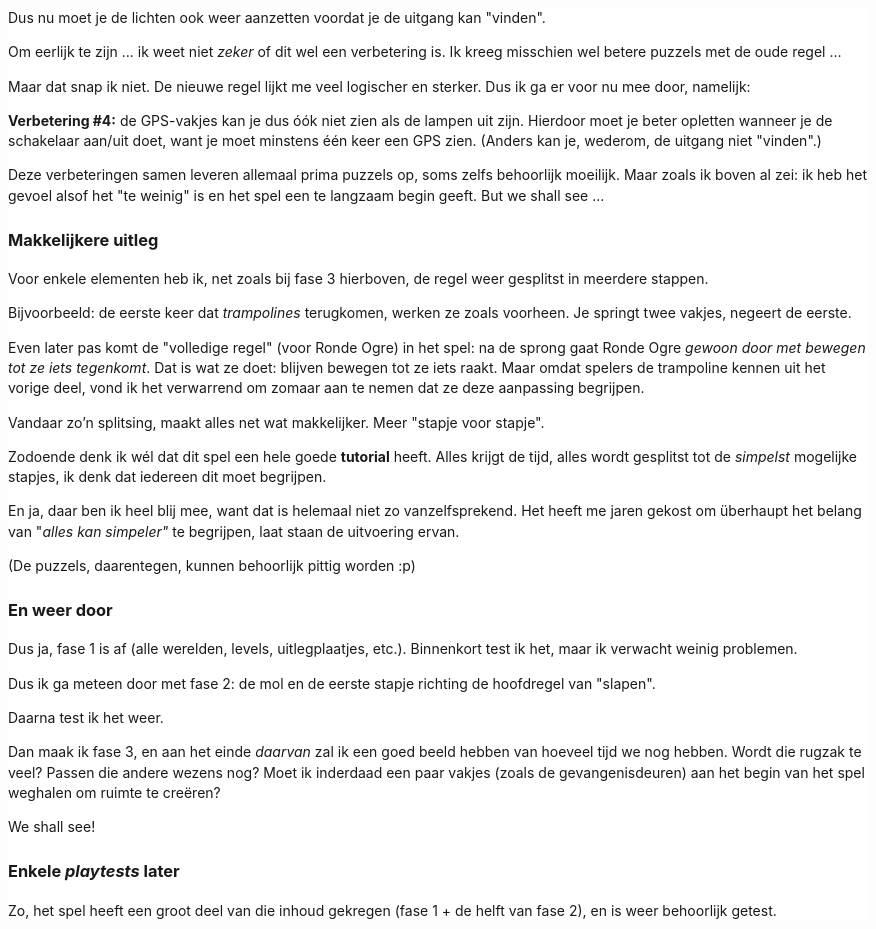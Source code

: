 Dus nu moet je de lichten ook weer aanzetten voordat je de uitgang kan "vinden".

Om eerlijk te zijn ... ik weet niet _zeker_ of dit wel een verbetering is. Ik kreeg misschien wel betere puzzels met de oude regel ...

Maar dat snap ik niet. De nieuwe regel lijkt me veel logischer en sterker. Dus ik ga er voor nu mee door, namelijk:

**Verbetering #4:** de GPS-vakjes kan je dus óók niet zien als de lampen uit zijn. Hierdoor moet je beter opletten wanneer je de schakelaar aan/uit doet, want je moet minstens één keer een GPS zien. (Anders kan je, wederom, de uitgang niet "vinden".)

Deze verbeteringen samen leveren allemaal prima puzzels op, soms zelfs behoorlijk moeilijk. Maar zoals ik boven al zei: ik heb het gevoel alsof het "te weinig" is en het spel een te langzaam begin geeft. But we shall see ...

### Makkelijkere uitleg

Voor enkele elementen heb ik, net zoals bij fase 3 hierboven, de regel weer gesplitst in meerdere stappen.

Bijvoorbeeld: de eerste keer dat _trampolines_ terugkomen, werken ze zoals voorheen. Je springt twee vakjes, negeert de eerste.

Even later pas komt de "volledige regel" (voor Ronde Ogre) in het spel: na de sprong gaat Ronde Ogre _gewoon door met bewegen tot ze iets tegenkomt_. Dat is wat ze doet: blijven bewegen tot ze iets raakt. Maar omdat spelers de trampoline kennen uit het vorige deel, vond ik het verwarrend om zomaar aan te nemen dat ze deze aanpassing begrijpen.

Vandaar zo’n splitsing, maakt alles net wat makkelijker. Meer "stapje voor stapje".

Zodoende denk ik wél dat dit spel een hele goede **tutorial** heeft. Alles krijgt de tijd, alles wordt gesplitst tot de _simpelst_ mogelijke stapjes, ik denk dat iedereen dit moet begrijpen.

En ja, daar ben ik heel blij mee, want dat is helemaal niet zo vanzelfsprekend. Het heeft me jaren gekost om überhaupt het belang van "_alles kan simpeler"_ te begrijpen, laat staan de uitvoering ervan.

 (De puzzels, daarentegen, kunnen behoorlijk pittig worden :p)

### En weer door

Dus ja, fase 1 is af (alle werelden, levels, uitlegplaatjes, etc.). Binnenkort test ik het, maar ik verwacht weinig problemen.

Dus ik ga meteen door met fase 2: de mol en de eerste stapje richting de hoofdregel van "slapen".

Daarna test ik het weer.

Dan maak ik fase 3, en aan het einde _daarvan_ zal ik een goed beeld hebben van hoeveel tijd we nog hebben. Wordt die rugzak te veel? Passen die andere wezens nog? Moet ik inderdaad een paar vakjes (zoals de gevangenisdeuren) aan het begin van het spel weghalen om ruimte te creëren?

We shall see!

### Enkele _playtests_ later

Zo, het spel heeft een groot deel van die inhoud gekregen (fase 1 + de helft van fase 2), en is weer behoorlijk getest.
